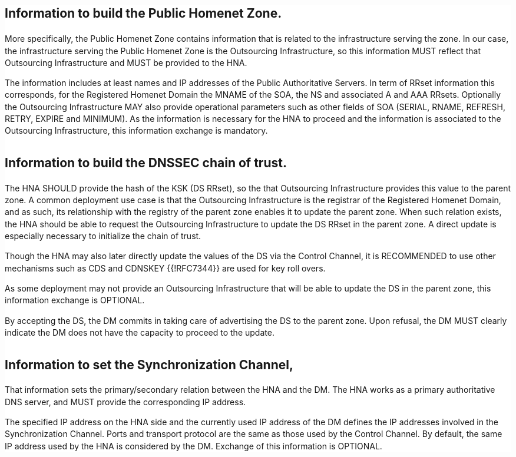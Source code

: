 ## Information to build the Public Homenet Zone.

More specifically, the Public Homenet Zone contains information that is
related to the infrastructure serving the zone. In our case, the
infrastructure serving the Public Homenet Zone is the Outsourcing
Infrastructure, so this information MUST reflect that Outsourcing
Infrastructure and MUST be provided to the HNA.

The information includes at least names and IP addresses of the Public
Authoritative Servers. In term of RRset information this corresponds,
for the Registered Homenet Domain the MNAME of the SOA, the NS and
associated A and AAA RRsets. Optionally the Outsourcing Infrastructure
MAY also provide operational parameters such as other fields of SOA
(SERIAL, RNAME, REFRESH, RETRY, EXPIRE and MINIMUM). As the information
is necessary for the HNA to proceed and the information is associated to
the Outsourcing Infrastructure, this information exchange is mandatory.

## Information to build the DNSSEC chain of trust.

The HNA SHOULD provide the hash of the KSK (DS RRset), so the that
Outsourcing Infrastructure provides this value to the parent zone.  A
common deployment use case is that the Outsourcing Infrastructure is the
registrar of the Registered Homenet Domain, and as such, its
relationship with the registry of the parent zone enables it to update
the parent zone. When such relation exists, the HNA should be able to
request the Outsourcing Infrastructure to update the DS RRset in the
parent zone. A direct update is especially necessary to initialize the
chain of trust.

Though the HNA may also later directly update the values of the DS via
the Control Channel, it is RECOMMENDED to use other mechanisms such as
CDS and CDNSKEY {{!RFC7344}} are used for key roll overs.

As some deployment may not provide an Outsourcing Infrastructure that
will be able to update the DS in the parent zone, this information
exchange is OPTIONAL.

By accepting the DS, the DM commits in taking care of advertising
the DS to the parent zone. Upon refusal, the DM MUST clearly indicate
the DM does not have the capacity to proceed to the update.

## Information to set the Synchronization Channel,

That information sets the  primary/secondary relation between the HNA
and the DM. The HNA works as a primary authoritative DNS server, and
MUST provide the corresponding IP address.

The specified IP address on the HNA side and the currently used IP
address of the DM defines the IP addresses involved in the
Synchronization Channel. Ports and transport protocol are the same as
those used by the Control Channel. By default, the same IP address used
by the HNA is considered by the DM. Exchange of this information is
OPTIONAL.
